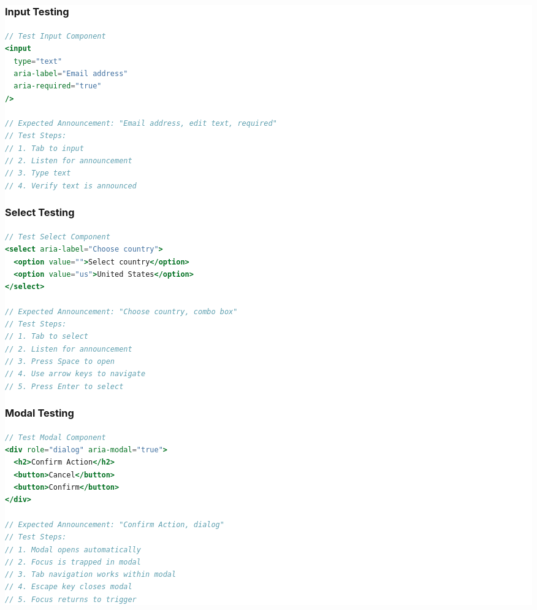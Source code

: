 ### Input Testing
```jsx
// Test Input Component
<input 
  type="text"
  aria-label="Email address"
  aria-required="true"
/>

// Expected Announcement: "Email address, edit text, required"
// Test Steps:
// 1. Tab to input
// 2. Listen for announcement
// 3. Type text
// 4. Verify text is announced
```

### Select Testing
```jsx
// Test Select Component
<select aria-label="Choose country">
  <option value="">Select country</option>
  <option value="us">United States</option>
</select>

// Expected Announcement: "Choose country, combo box"
// Test Steps:
// 1. Tab to select
// 2. Listen for announcement
// 3. Press Space to open
// 4. Use arrow keys to navigate
// 5. Press Enter to select
```

### Modal Testing
```jsx
// Test Modal Component
<div role="dialog" aria-modal="true">
  <h2>Confirm Action</h2>
  <button>Cancel</button>
  <button>Confirm</button>
</div>

// Expected Announcement: "Confirm Action, dialog"
// Test Steps:
// 1. Modal opens automatically
// 2. Focus is trapped in modal
// 3. Tab navigation works within modal
// 4. Escape key closes modal
// 5. Focus returns to trigger
```
